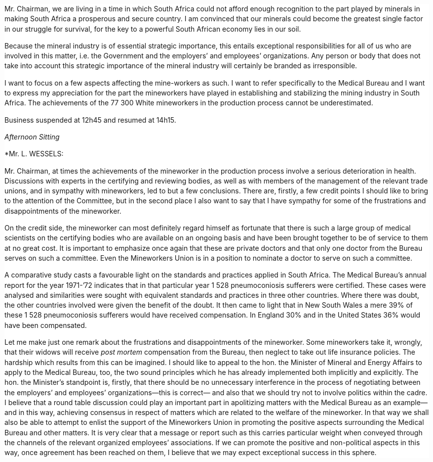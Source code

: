 <p>Mr. Chairman, we are living in a time in which South Africa could not afford enough recognition to the part played by minerals in making South Africa a prosperous and secure country. I am convinced that our minerals could become the greatest single factor in our struggle for survival, for the key to a powerful South African economy lies in our soil.</p>

<p>Because the mineral industry is of essential strategic importance, this entails exceptional responsibilities for all of us who are involved in this matter, i.e. the Government and the employers&#x2019; and employees&#x2019; organizations. Any person or body that does not take into account this strategic importance of the mineral industry will certainly be branded as irresponsible.</p>

<p>I want to focus on a few aspects affecting the mine-workers as such. I want to refer specifically to the Medical Bureau and I want to express my appreciation for the part the mineworkers have played in establishing and stabilizing the mining industry in South Africa. The achievements of the 77 300 White mineworkers in the production process cannot be underestimated.</p>

</speech>

<p>Business suspended at 12h45 and resumed at 14h15.</p>

<p><i>Afternoon Sitting</i></p>

<speech by="#wessels">

<from>*Mr. <person refersTo="hansard_za">L. WESSELS</person>:</from>

<p>Mr. Chairman, at times the achievements of the mineworker in the production process involve a serious deterioration in health. Discussions with experts in the certifying and reviewing bodies, as well as with members of the management of the relevant trade unions, and in sympathy with mineworkers, led to but a few conclusions. There are, firstly, a few credit points I should like to bring to the attention of the Committee, but in the second place I also want to say that I have sympathy for some of the frustrations and disappointments of the mineworker.</p>

<p><span class="col_6503-6504" refersTo="page_1608"/>On the credit side, the mineworker can most definitely regard himself as fortunate that there is such a large group of medical scientists on the certifying bodies who are available on an ongoing basis and have been brought together to be of service to them at no great cost. It is important to emphasize once again that these are private doctors and that only one doctor from the Bureau serves on such a committee. Even the Mineworkers Union is in a position to nominate a doctor to serve on such a committee.</p>

<p>A comparative study casts a favourable light on the standards and practices applied in South Africa. The Medical Bureau&#x2019;s annual report for the year 1971-&#x2019;72 indicates that in that particular year 1 528 pneumoconiosis sufferers were certified. These cases were analysed and similarities were sought with equivalent standards and practices in three other countries. Where there was doubt, the other countries involved were given the benefit of the doubt. It then came to light that in New South Wales a mere 39% of these 1 528 pneumoconiosis sufferers would have received compensation. In England 30% and in the United States 36% would have been compensated.</p>

<p>Let me make just one remark about the frustrations and disappointments of the mineworker. Some mineworkers take it, wrongly, that their widows will receive <i>post mortem</i> compensation from the Bureau, then neglect to take out life insurance policies. The hardship which results from this can be imagined. I should like to appeal to the hon. the Minister of Mineral and Energy Affairs to apply to the Medical Bureau, too, the two sound principles which he has already implemented both implicitly and explicitly. The hon. the Minister&#x2019;s standpoint is, firstly, that there should be no unnecessary interference in the process of negotiating between the employers&#x2019; and employees&#x2019; organizations&#x2014;this is correct&#x2014; and also that we should try not to involve politics within the cadre. I believe that a round table discussion could play an important part in apolitizing matters with the Medical Bureau as an example&#x2014;and in this way, achieving consensus in respect of matters which are related to the welfare of the mineworker. In that way we shall also be able to attempt to enlist the support of the Mineworkers Union in promoting the positive aspects surrounding the Medical Bureau and other matters. It is very clear that a message or report such as this carries particular weight when conveyed through the channels of the relevant organized employees&#x2019; associations. If we can promote the positive and non-political aspects in this way, once agreement has been reached on them, I believe that we may expect exceptional success in this sphere.</p>
